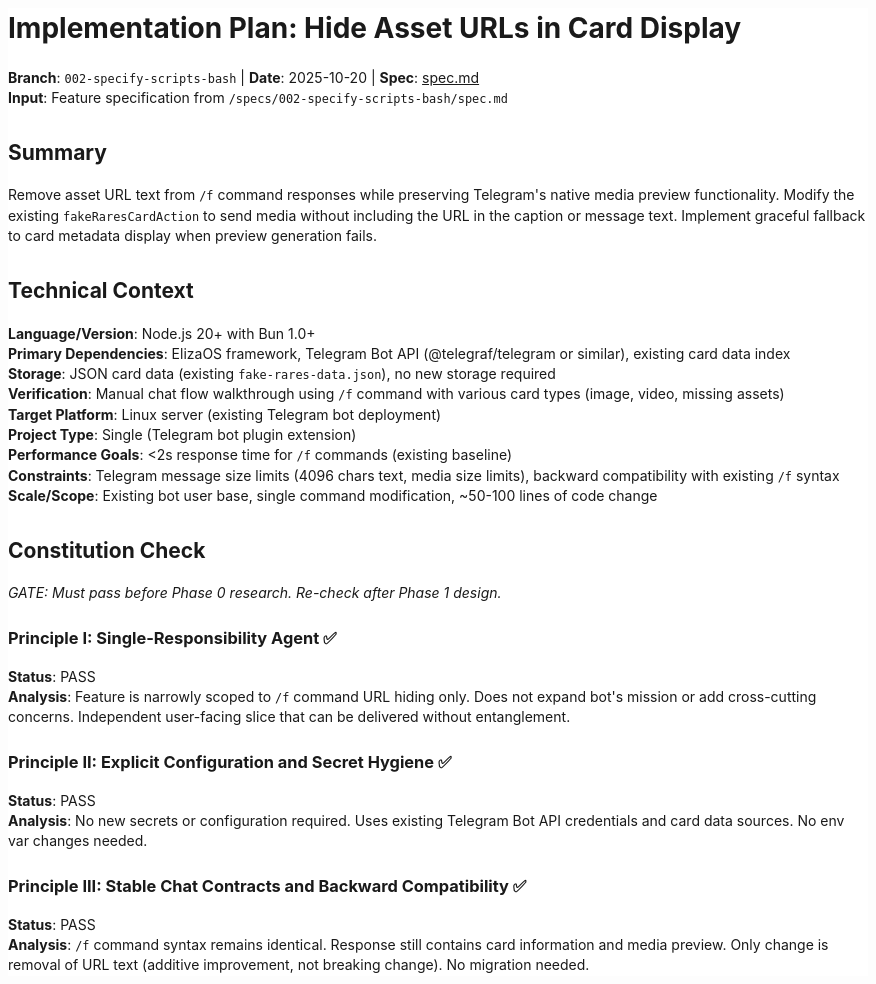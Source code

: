 # Implementation Plan: Hide Asset URLs in Card Display

**Branch**: `002-specify-scripts-bash` | **Date**: 2025-10-20 | **Spec**: [spec.md](./spec.md)  
**Input**: Feature specification from `/specs/002-specify-scripts-bash/spec.md`

## Summary

Remove asset URL text from `/f` command responses while preserving Telegram's native media preview functionality. Modify the existing `fakeRaresCardAction` to send media without including the URL in the caption or message text. Implement graceful fallback to card metadata display when preview generation fails.

## Technical Context

**Language/Version**: Node.js 20+ with Bun 1.0+  
**Primary Dependencies**: ElizaOS framework, Telegram Bot API (@telegraf/telegram or similar), existing card data index  
**Storage**: JSON card data (existing `fake-rares-data.json`), no new storage required  
**Verification**: Manual chat flow walkthrough using `/f` command with various card types (image, video, missing assets)  
**Target Platform**: Linux server (existing Telegram bot deployment)  
**Project Type**: Single (Telegram bot plugin extension)  
**Performance Goals**: <2s response time for `/f` commands (existing baseline)  
**Constraints**: Telegram message size limits (4096 chars text, media size limits), backward compatibility with existing `/f` syntax  
**Scale/Scope**: Existing bot user base, single command modification, ~50-100 lines of code change

## Constitution Check

*GATE: Must pass before Phase 0 research. Re-check after Phase 1 design.*

### Principle I: Single-Responsibility Agent ✅
**Status**: PASS  
**Analysis**: Feature is narrowly scoped to `/f` command URL hiding only. Does not expand bot's mission or add cross-cutting concerns. Independent user-facing slice that can be delivered without entanglement.

### Principle II: Explicit Configuration and Secret Hygiene ✅
**Status**: PASS  
**Analysis**: No new secrets or configuration required. Uses existing Telegram Bot API credentials and card data sources. No env var changes needed.

### Principle III: Stable Chat Contracts and Backward Compatibility ✅
**Status**: PASS  
**Analysis**: `/f` command syntax remains identical. Response still contains card information and media preview. Only change is removal of URL text (additive improvement, not breaking change). No migration needed.
